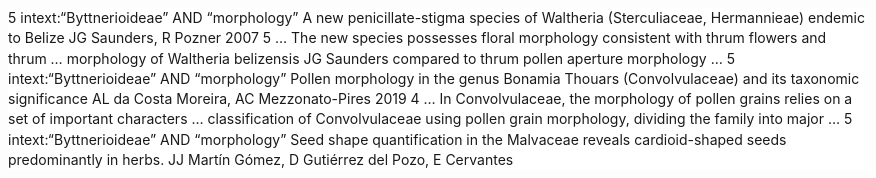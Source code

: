 <td style="text-align:right;">
5
</td>
<td style="text-align:left;">
intext:“Byttnerioideae” AND “morphology”
</td>
<td style="text-align:left;">
A new penicillate-stigma species of Waltheria (Sterculiaceae,
Hermannieae) endemic to Belize
</td>
<td style="text-align:left;">
JG Saunders, R Pozner
</td>
<td style="text-align:left;">
2007
</td>
<td style="text-align:right;">
5
</td>
<td style="text-align:left;">
… The new species possesses floral morphology consistent with thrum
flowers and thrum … morphology of Waltheria belizensis JG Saunders
compared to thrum pollen aperture morphology …
</td>
</tr>
<tr>
<td style="text-align:right;">
5
</td>
<td style="text-align:left;">
intext:“Byttnerioideae” AND “morphology”
</td>
<td style="text-align:left;">
Pollen morphology in the genus Bonamia Thouars (Convolvulaceae) and its
taxonomic significance
</td>
<td style="text-align:left;">
AL da Costa Moreira, AC Mezzonato-Pires
</td>
<td style="text-align:left;">
2019
</td>
<td style="text-align:right;">
4
</td>
<td style="text-align:left;">
… In Convolvulaceae, the morphology of pollen grains relies on a set of
important characters … classification of Convolvulaceae using pollen
grain morphology, dividing the family into major …
</td>
</tr>
<tr>
<td style="text-align:right;">
5
</td>
<td style="text-align:left;">
intext:“Byttnerioideae” AND “morphology”
</td>
<td style="text-align:left;">
Seed shape quantification in the Malvaceae reveals cardioid-shaped seeds
predominantly in herbs.
</td>
<td style="text-align:left;">
JJ Martín Gómez, D Gutiérrez del Pozo, E Cervantes